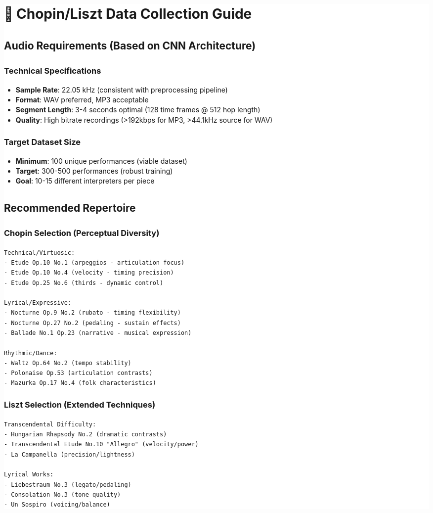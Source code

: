 # 🎹 Chopin/Liszt Data Collection Guide

## Audio Requirements (Based on CNN Architecture)

### Technical Specifications

- **Sample Rate**: 22.05 kHz (consistent with preprocessing pipeline)
- **Format**: WAV preferred, MP3 acceptable
- **Segment Length**: 3-4 seconds optimal (128 time frames @ 512 hop length)
- **Quality**: High bitrate recordings (>192kbps for MP3, >44.1kHz source for WAV)

### Target Dataset Size

- **Minimum**: 100 unique performances (viable dataset)
- **Target**: 300-500 performances (robust training)
- **Goal**: 10-15 different interpreters per piece

## Recommended Repertoire

### Chopin Selection (Perceptual Diversity)

```
Technical/Virtuosic:
- Etude Op.10 No.1 (arpeggios - articulation focus)
- Etude Op.10 No.4 (velocity - timing precision)
- Etude Op.25 No.6 (thirds - dynamic control)

Lyrical/Expressive:
- Nocturne Op.9 No.2 (rubato - timing flexibility)
- Nocturne Op.27 No.2 (pedaling - sustain effects)
- Ballade No.1 Op.23 (narrative - musical expression)

Rhythmic/Dance:
- Waltz Op.64 No.2 (tempo stability)
- Polonaise Op.53 (articulation contrasts)
- Mazurka Op.17 No.4 (folk characteristics)
```

### Liszt Selection (Extended Techniques)

```
Transcendental Difficulty:
- Hungarian Rhapsody No.2 (dramatic contrasts)
- Transcendental Etude No.10 "Allegro" (velocity/power)
- La Campanella (precision/lightness)

Lyrical Works:
- Liebestraum No.3 (legato/pedaling)
- Consolation No.3 (tone quality)
- Un Sospiro (voicing/balance)
```
